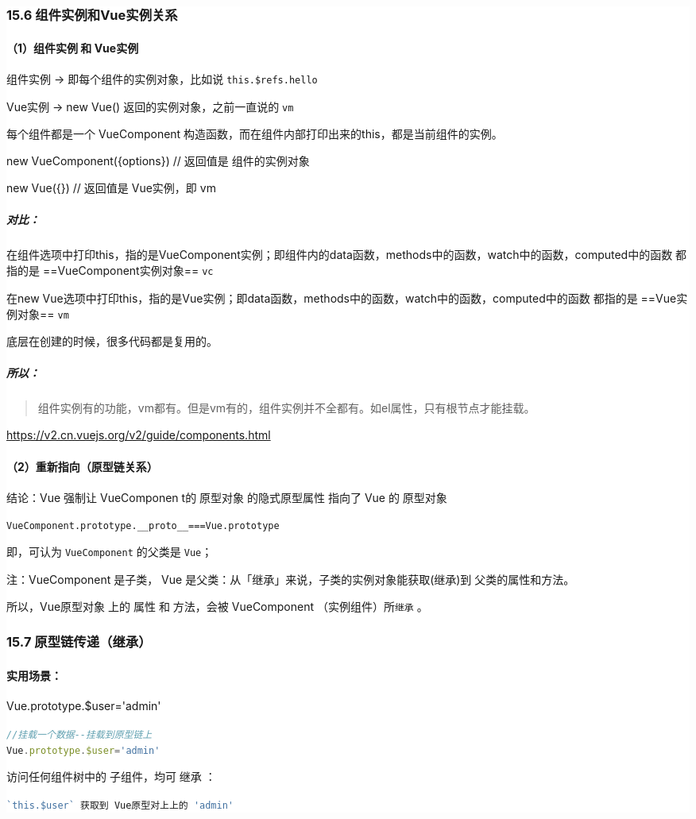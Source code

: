   

### 15.6 组件实例和Vue实例关系

#### （1）组件实例 和 Vue实例

   组件实例  ->  即每个组件的实例对象，比如说 `this.$refs.hello`

   Vue实例   ->  new Vue() 返回的实例对象，之前一直说的 `vm`

每个组件都是一个 VueComponent 构造函数，而在组件内部打印出来的this，都是当前组件的实例。

new VueComponent({options}) // 返回值是 组件的实例对象

new Vue({})  // 返回值是 Vue实例，即 vm



##### 对比： 

在组件选项中打印this，指的是VueComponent实例；即组件内的data函数，methods中的函数，watch中的函数，computed中的函数 都指的是 ==VueComponent实例对象==  `vc`

在new Vue选项中打印this，指的是Vue实例；即data函数，methods中的函数，watch中的函数，computed中的函数 都指的是 ==Vue实例对象==  `vm`

底层在创建的时候，很多代码都是复用的。

##### 所以：

> 组件实例有的功能，vm都有。但是vm有的，组件实例并不全都有。如el属性，只有根节点才能挂载。

https://v2.cn.vuejs.org/v2/guide/components.html



#### （2）重新指向（原型链关系）

结论：Vue 强制让 VueComponen t的 原型对象 的隐式原型属性 指向了 Vue 的 原型对象

`VueComponent.prototype.__proto__===Vue.prototype`

即，可认为 `VueComponent` 的父类是 `Vue`；

注：VueComponent 是子类， Vue 是父类：从「继承」来说，子类的实例对象能获取(继承)到 父类的属性和方法。

所以，Vue原型对象 上的 属性 和 方法，会被 VueComponent （实例组件）所`继承` 。



### 15.7 原型链传递（继承）

#### 实用场景：

Vue.prototype.$user='admin'

```js
//挂载一个数据--挂载到原型链上
Vue.prototype.$user='admin'
```

访问任何组件树中的 子组件，均可 继承 ：

```js
`this.$user` 获取到 Vue原型对上上的 'admin'
```
